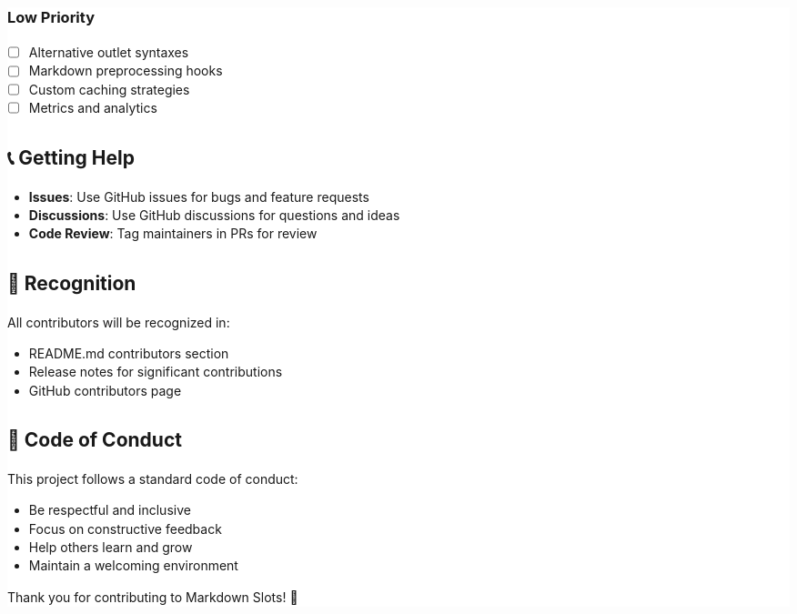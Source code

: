 ### Low Priority

- [ ] Alternative outlet syntaxes
- [ ] Markdown preprocessing hooks
- [ ] Custom caching strategies
- [ ] Metrics and analytics

## 📞 Getting Help

- **Issues**: Use GitHub issues for bugs and feature requests
- **Discussions**: Use GitHub discussions for questions and ideas
- **Code Review**: Tag maintainers in PRs for review

## 🙏 Recognition

All contributors will be recognized in:

- README.md contributors section
- Release notes for significant contributions
- GitHub contributors page

## 📜 Code of Conduct

This project follows a standard code of conduct:

- Be respectful and inclusive
- Focus on constructive feedback
- Help others learn and grow
- Maintain a welcoming environment

Thank you for contributing to Markdown Slots! 🎉
